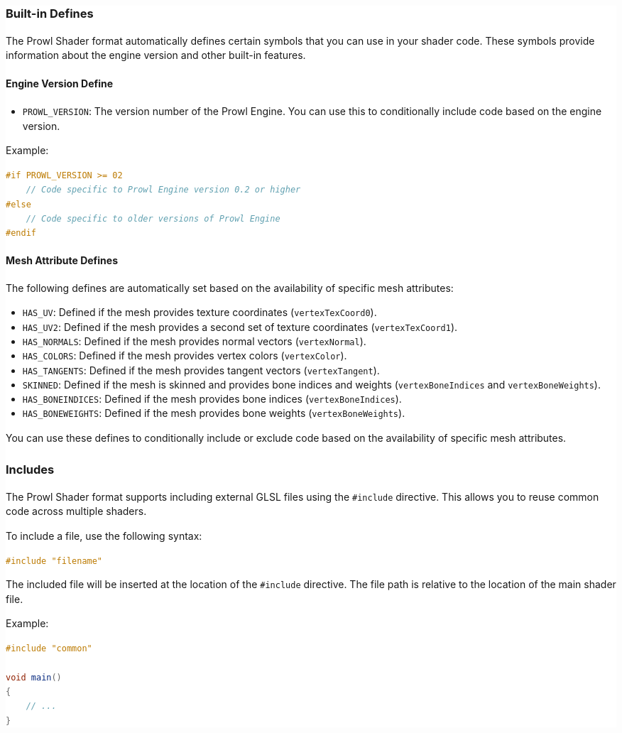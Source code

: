 ### Built-in Defines

The Prowl Shader format automatically defines certain symbols that you can use in your shader code. These symbols provide information about the engine version and other built-in features.

#### Engine Version Define

* `PROWL_VERSION`: The version number of the Prowl Engine. You can use this to conditionally include code based on the engine version.

Example:

```glsl
#if PROWL_VERSION >= 02
    // Code specific to Prowl Engine version 0.2 or higher
#else
    // Code specific to older versions of Prowl Engine
#endif
```

#### Mesh Attribute Defines

The following defines are automatically set based on the availability of specific mesh attributes:

* `HAS_UV`: Defined if the mesh provides texture coordinates (`vertexTexCoord0`).
* `HAS_UV2`: Defined if the mesh provides a second set of texture coordinates (`vertexTexCoord1`).
* `HAS_NORMALS`: Defined if the mesh provides normal vectors (`vertexNormal`).
* `HAS_COLORS`: Defined if the mesh provides vertex colors (`vertexColor`).
* `HAS_TANGENTS`: Defined if the mesh provides tangent vectors (`vertexTangent`).
* `SKINNED`: Defined if the mesh is skinned and provides bone indices and weights (`vertexBoneIndices` and `vertexBoneWeights`).
* `HAS_BONEINDICES`: Defined if the mesh provides bone indices (`vertexBoneIndices`).
* `HAS_BONEWEIGHTS`: Defined if the mesh provides bone weights (`vertexBoneWeights`).

You can use these defines to conditionally include or exclude code based on the availability of specific mesh attributes.

### Includes

The Prowl Shader format supports including external GLSL files using the `#include` directive. This allows you to reuse common code across multiple shaders.

To include a file, use the following syntax:

```glsl
#include "filename"
```

The included file will be inserted at the location of the `#include` directive. The file path is relative to the location of the main shader file.

Example:

```glsl
#include "common"

void main()
{
    // ...
}
```
